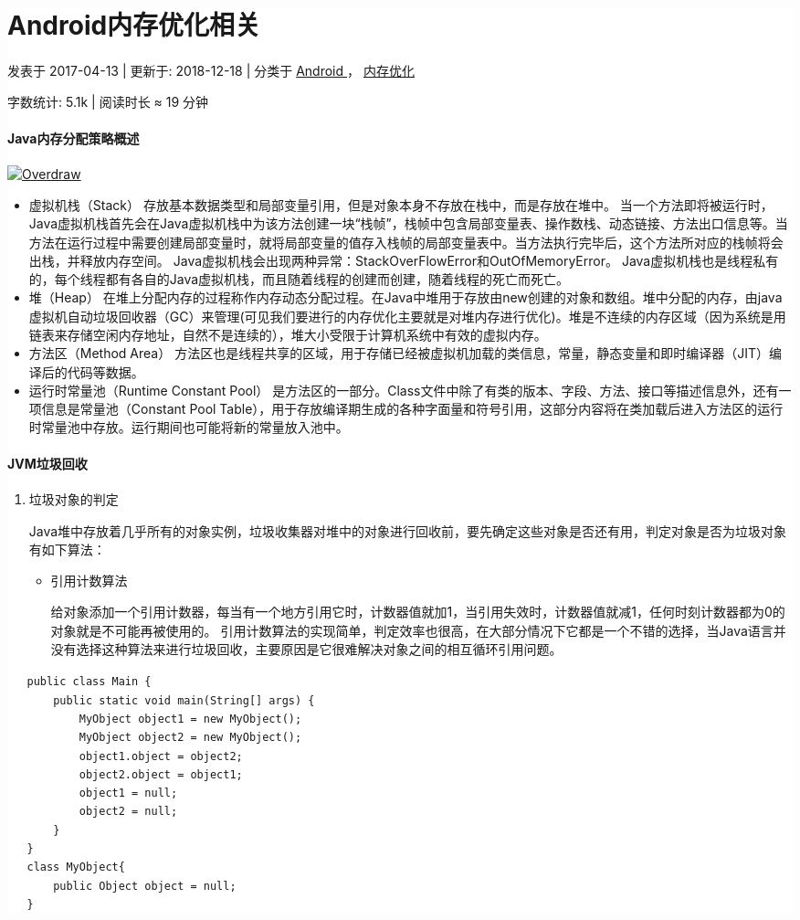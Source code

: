 # Android内存优化相关

 发表于 2017-04-13 | 更新于: 2018-12-18 | 分类于 [Android ](http://android9527.com/categories/Android/)， [内存优化](http://android9527.com/categories/Android/内存优化/)

 字数统计: 5.1k | 阅读时长 ≈ 19 分钟

#### Java内存分配策略概述

[![Overdraw](http://android9527.com/images/memory/memory.jpeg)](../../../../../images/memory/memory.jpeg)


- 虚拟机栈（Stack）
  存放基本数据类型和局部变量引用，但是对象本身不存放在栈中，而是存放在堆中。
  当一个方法即将被运行时，Java虚拟机栈首先会在Java虚拟机栈中为该方法创建一块“栈帧”，栈帧中包含局部变量表、操作数栈、动态链接、方法出口信息等。当方法在运行过程中需要创建局部变量时，就将局部变量的值存入栈帧的局部变量表中。当方法执行完毕后，这个方法所对应的栈帧将会出栈，并释放内存空间。
  Java虚拟机栈会出现两种异常：StackOverFlowError和OutOfMemoryError。
  Java虚拟机栈也是线程私有的，每个线程都有各自的Java虚拟机栈，而且随着线程的创建而创建，随着线程的死亡而死亡。
- 堆（Heap）
  在堆上分配内存的过程称作内存动态分配过程。在Java中堆用于存放由new创建的对象和数组。堆中分配的内存，由java虚拟机自动垃圾回收器（GC）来管理(可见我们要进行的内存优化主要就是对堆内存进行优化)。堆是不连续的内存区域（因为系统是用链表来存储空闲内存地址，自然不是连续的），堆大小受限于计算机系统中有效的虚拟内存。
- 方法区（Method Area）
  方法区也是线程共享的区域，用于存储已经被虚拟机加载的类信息，常量，静态变量和即时编译器（JIT）编译后的代码等数据。
- 运行时常量池（Runtime Constant Pool）
  是方法区的一部分。Class文件中除了有类的版本、字段、方法、接口等描述信息外，还有一项信息是常量池（Constant Pool Table），用于存放编译期生成的各种字面量和符号引用，这部分内容将在类加载后进入方法区的运行时常量池中存放。运行期间也可能将新的常量放入池中。

#### JVM垃圾回收

1. 垃圾对象的判定

   Java堆中存放着几乎所有的对象实例，垃圾收集器对堆中的对象进行回收前，要先确定这些对象是否还有用，判定对象是否为垃圾对象有如下算法：

   - 引用计数算法

     给对象添加一个引用计数器，每当有一个地方引用它时，计数器值就加1，当引用失效时，计数器值就减1，任何时刻计数器都为0的对象就是不可能再被使用的。
     引用计数算法的实现简单，判定效率也很高，在大部分情况下它都是一个不错的选择，当Java语言并没有选择这种算法来进行垃圾回收，主要原因是它很难解决对象之间的相互循环引用问题。

```
   public class Main {
       public static void main(String[] args) {
           MyObject object1 = new MyObject();
           MyObject object2 = new MyObject();
           object1.object = object2;
           object2.object = object1;
           object1 = null;
           object2 = null;
       }
   }
   class MyObject{
       public Object object = null;
   }
```
